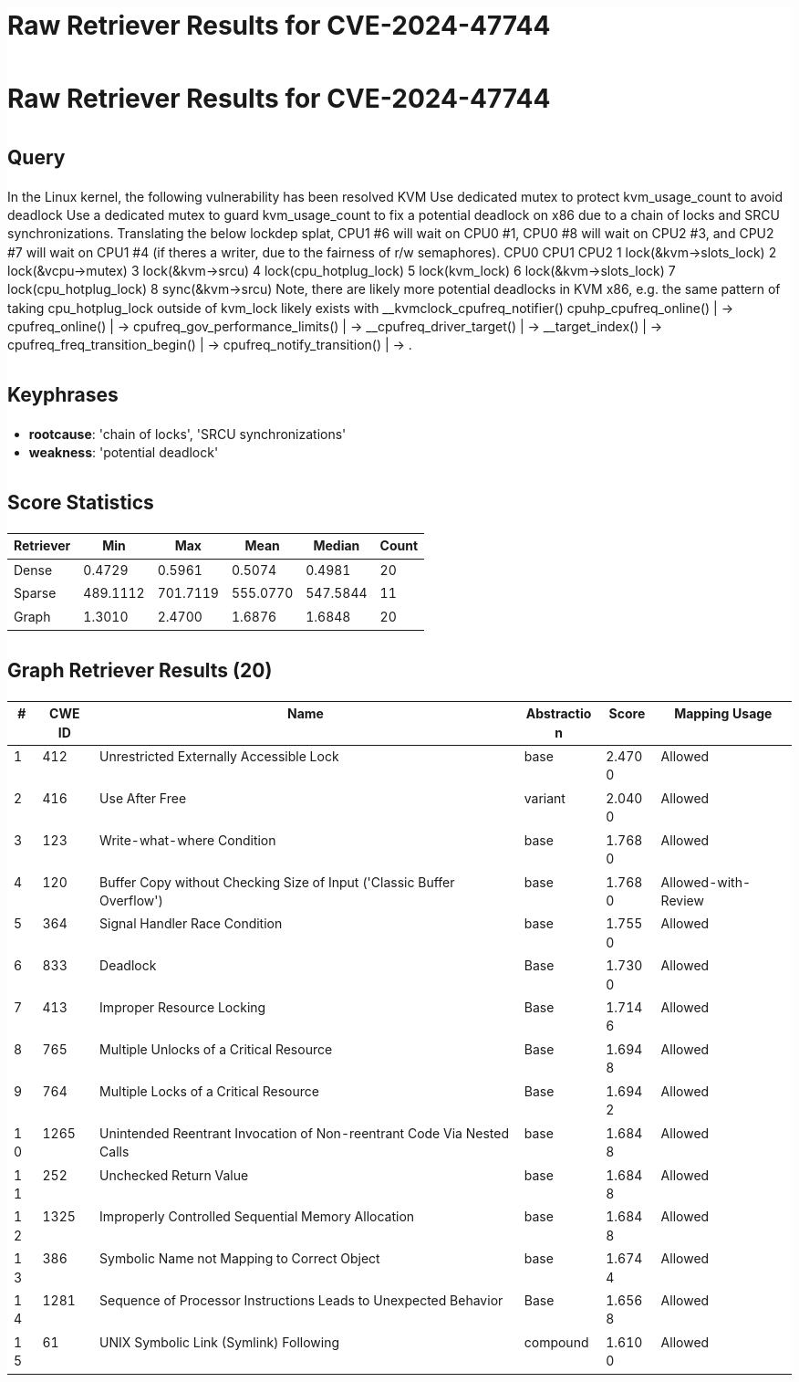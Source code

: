 # Raw Retriever Results for CVE-2024-47744

# Raw Retriever Results for CVE-2024-47744
## Query
In the Linux kernel, the following vulnerability has been resolved KVM Use dedicated mutex to protect kvm_usage_count to avoid deadlock Use a dedicated mutex to guard kvm_usage_count to fix a potential deadlock on x86 due to a chain of locks and SRCU synchronizations. Translating the below lockdep splat, CPU1 #6 will wait on CPU0 #1, CPU0 #8 will wait on CPU2 #3, and CPU2 #7 will wait on CPU1 #4 (if theres a writer, due to the fairness of r/w semaphores). CPU0 CPU1 CPU2 1 lock(&kvm->slots_lock) 2 lock(&vcpu->mutex) 3 lock(&kvm->srcu) 4 lock(cpu_hotplug_lock) 5 lock(kvm_lock) 6 lock(&kvm->slots_lock) 7 lock(cpu_hotplug_lock) 8 sync(&kvm->srcu) Note, there are likely more potential deadlocks in KVM x86, e.g. the same pattern of taking cpu_hotplug_lock outside of kvm_lock likely exists with __kvmclock_cpufreq_notifier() cpuhp_cpufreq_online() | -> cpufreq_online() | -> cpufreq_gov_performance_limits() | -> __cpufreq_driver_target() | -> __target_index() | -> cpufreq_freq_transition_begin() | -> cpufreq_notify_transition() | -> .

## Keyphrases
- **rootcause**: 'chain of locks', 'SRCU synchronizations'
- **weakness**: 'potential deadlock'

## Score Statistics
| Retriever | Min | Max | Mean | Median | Count |
|-----------|-----|-----|------|--------|-------|
| Dense | 0.4729 | 0.5961 | 0.5074 | 0.4981 | 20 |
| Sparse | 489.1112 | 701.7119 | 555.0770 | 547.5844 | 11 |
| Graph | 1.3010 | 2.4700 | 1.6876 | 1.6848 | 20 |

## Graph Retriever Results (20)
| # | CWE ID | Name | Abstraction | Score | Mapping Usage |
|---|--------|------|-------------|-------|---------------|
| 1 | 412 | Unrestricted Externally Accessible Lock | base | 2.4700 | Allowed |
| 2 | 416 | Use After Free | variant | 2.0400 | Allowed |
| 3 | 123 | Write-what-where Condition | base | 1.7680 | Allowed |
| 4 | 120 | Buffer Copy without Checking Size of Input ('Classic Buffer Overflow') | base | 1.7680 | Allowed-with-Review |
| 5 | 364 | Signal Handler Race Condition | base | 1.7550 | Allowed |
| 6 | 833 | Deadlock | Base | 1.7300 | Allowed |
| 7 | 413 | Improper Resource Locking | Base | 1.7146 | Allowed |
| 8 | 765 | Multiple Unlocks of a Critical Resource | Base | 1.6948 | Allowed |
| 9 | 764 | Multiple Locks of a Critical Resource | Base | 1.6942 | Allowed |
| 10 | 1265 | Unintended Reentrant Invocation of Non-reentrant Code Via Nested Calls | base | 1.6848 | Allowed |
| 11 | 252 | Unchecked Return Value | base | 1.6848 | Allowed |
| 12 | 1325 | Improperly Controlled Sequential Memory Allocation | base | 1.6848 | Allowed |
| 13 | 386 | Symbolic Name not Mapping to Correct Object | base | 1.6744 | Allowed |
| 14 | 1281 | Sequence of Processor Instructions Leads to Unexpected Behavior | Base | 1.6568 | Allowed |
| 15 | 61 | UNIX Symbolic Link (Symlink) Following | compound | 1.6100 | Allowed |
